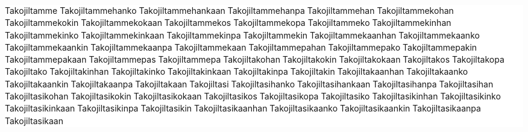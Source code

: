 Takojiltamme
Takojiltammehanko
Takojiltammehankaan
Takojiltammehanpa
Takojiltammehan
Takojiltammekohan
Takojiltammekokin
Takojiltammekokaan
Takojiltammekos
Takojiltammekopa
Takojiltammeko
Takojiltammekinhan
Takojiltammekinko
Takojiltammekinkaan
Takojiltammekinpa
Takojiltammekin
Takojiltammekaanhan
Takojiltammekaanko
Takojiltammekaankin
Takojiltammekaanpa
Takojiltammekaan
Takojiltammepahan
Takojiltammepako
Takojiltammepakin
Takojiltammepakaan
Takojiltammepas
Takojiltammepa
Takojiltakohan
Takojiltakokin
Takojiltakokaan
Takojiltakos
Takojiltakopa
Takojiltako
Takojiltakinhan
Takojiltakinko
Takojiltakinkaan
Takojiltakinpa
Takojiltakin
Takojiltakaanhan
Takojiltakaanko
Takojiltakaankin
Takojiltakaanpa
Takojiltakaan
Takojiltasi
Takojiltasihanko
Takojiltasihankaan
Takojiltasihanpa
Takojiltasihan
Takojiltasikohan
Takojiltasikokin
Takojiltasikokaan
Takojiltasikos
Takojiltasikopa
Takojiltasiko
Takojiltasikinhan
Takojiltasikinko
Takojiltasikinkaan
Takojiltasikinpa
Takojiltasikin
Takojiltasikaanhan
Takojiltasikaanko
Takojiltasikaankin
Takojiltasikaanpa
Takojiltasikaan